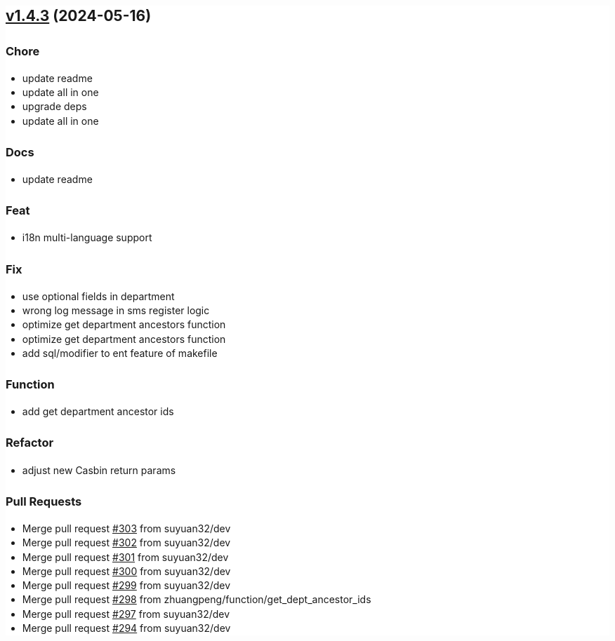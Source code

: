 
<a name="v1.4.3"></a>
## [v1.4.3](https://github.com/suyuan32/simple-admin-core/compare/v1.4.1...v1.4.3) (2024-05-16)

### Chore

* update readme
* update all in one
* upgrade deps
* update all in one

### Docs

* update readme

### Feat

* i18n multi-language support

### Fix

* use optional fields in department
* wrong log message in sms register logic
* optimize get department ancestors function
* optimize get department ancestors function
* add sql/modifier to ent feature of makefile

### Function

* add get department ancestor ids

### Refactor

* adjust new Casbin return params

### Pull Requests

* Merge pull request [#303](https://github.com/suyuan32/simple-admin-core/issues/303) from suyuan32/dev
* Merge pull request [#302](https://github.com/suyuan32/simple-admin-core/issues/302) from suyuan32/dev
* Merge pull request [#301](https://github.com/suyuan32/simple-admin-core/issues/301) from suyuan32/dev
* Merge pull request [#300](https://github.com/suyuan32/simple-admin-core/issues/300) from suyuan32/dev
* Merge pull request [#299](https://github.com/suyuan32/simple-admin-core/issues/299) from suyuan32/dev
* Merge pull request [#298](https://github.com/suyuan32/simple-admin-core/issues/298) from zhuangpeng/function/get_dept_ancestor_ids
* Merge pull request [#297](https://github.com/suyuan32/simple-admin-core/issues/297) from suyuan32/dev
* Merge pull request [#294](https://github.com/suyuan32/simple-admin-core/issues/294) from suyuan32/dev
